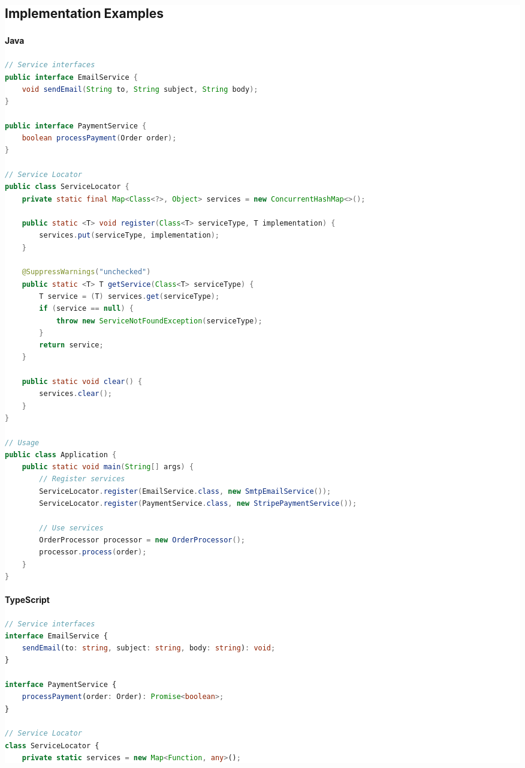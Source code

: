 ## Implementation Examples

#### Java
```java
// Service interfaces
public interface EmailService {
    void sendEmail(String to, String subject, String body);
}

public interface PaymentService {
    boolean processPayment(Order order);
}

// Service Locator
public class ServiceLocator {
    private static final Map<Class<?>, Object> services = new ConcurrentHashMap<>();
    
    public static <T> void register(Class<T> serviceType, T implementation) {
        services.put(serviceType, implementation);
    }
    
    @SuppressWarnings("unchecked")
    public static <T> T getService(Class<T> serviceType) {
        T service = (T) services.get(serviceType);
        if (service == null) {
            throw new ServiceNotFoundException(serviceType);
        }
        return service;
    }
    
    public static void clear() {
        services.clear();
    }
}

// Usage
public class Application {
    public static void main(String[] args) {
        // Register services
        ServiceLocator.register(EmailService.class, new SmtpEmailService());
        ServiceLocator.register(PaymentService.class, new StripePaymentService());
        
        // Use services
        OrderProcessor processor = new OrderProcessor();
        processor.process(order);
    }
}
```

#### TypeScript
```typescript
// Service interfaces
interface EmailService {
    sendEmail(to: string, subject: string, body: string): void;
}

interface PaymentService {
    processPayment(order: Order): Promise<boolean>;
}

// Service Locator
class ServiceLocator {
    private static services = new Map<Function, any>();
```